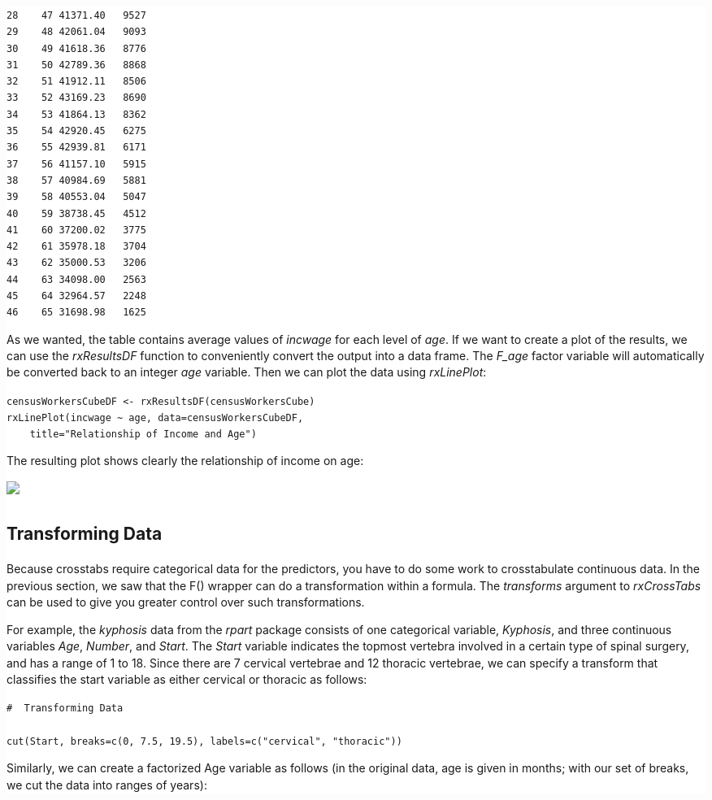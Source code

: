     28    47 41371.40   9527
    29    48 42061.04   9093
    30    49 41618.36   8776
    31    50 42789.36   8868
    32    51 41912.11   8506
    33    52 43169.23   8690
    34    53 41864.13   8362
    35    54 42920.45   6275
    36    55 42939.81   6171
    37    56 41157.10   5915
    38    57 40984.69   5881
    39    58 40553.04   5047
    40    59 38738.45   4512
    41    60 37200.02   3775
    42    61 35978.18   3704
    43    62 35000.53   3206
    44    63 34098.00   2563
    45    64 32964.57   2248
    46    65 31698.98   1625

As we wanted, the table contains average values of *incwage* for each level of *age*. If we want to create a plot of the results, we can use the *rxResultsDF* function to conveniently convert the output into a data frame. The *F\_age* factor variable will automatically be converted back to an integer *age* variable. Then we can plot the data using *rxLinePlot*:

    censusWorkersCubeDF <- rxResultsDF(censusWorkersCube)
    rxLinePlot(incwage ~ age, data=censusWorkersCubeDF, 
        title="Relationship of Income and Age")

The resulting plot shows clearly the relationship of income on age:

![](media/how-to-revoscaler-crosstabs/image5.png)

## <a name="transforming-data"></a>Transforming Data

Because crosstabs require categorical data for the predictors, you have to do some work to crosstabulate continuous data. In the previous section, we saw that the F() wrapper can do a transformation within a formula. The *transforms* argument to *rxCrossTabs* can be used to give you greater control over such transformations.

For example, the *kyphosis* data from the *rpart* package consists of one categorical variable, *Kyphosis*, and three continuous variables *Age*, *Number*, and *Start*. The *Start* variable indicates the topmost vertebra involved in a certain type of spinal surgery, and has a range of 1 to 18. Since there are 7 cervical vertebrae and 12 thoracic vertebrae, we can specify a transform that classifies the start variable as either cervical or thoracic as follows:

    #  Transforming Data
      
    cut(Start, breaks=c(0, 7.5, 19.5), labels=c("cervical", "thoracic"))

Similarly, we can create a factorized Age variable as follows (in the original data, age is given in months; with our set of breaks, we cut the data into ranges of years):
